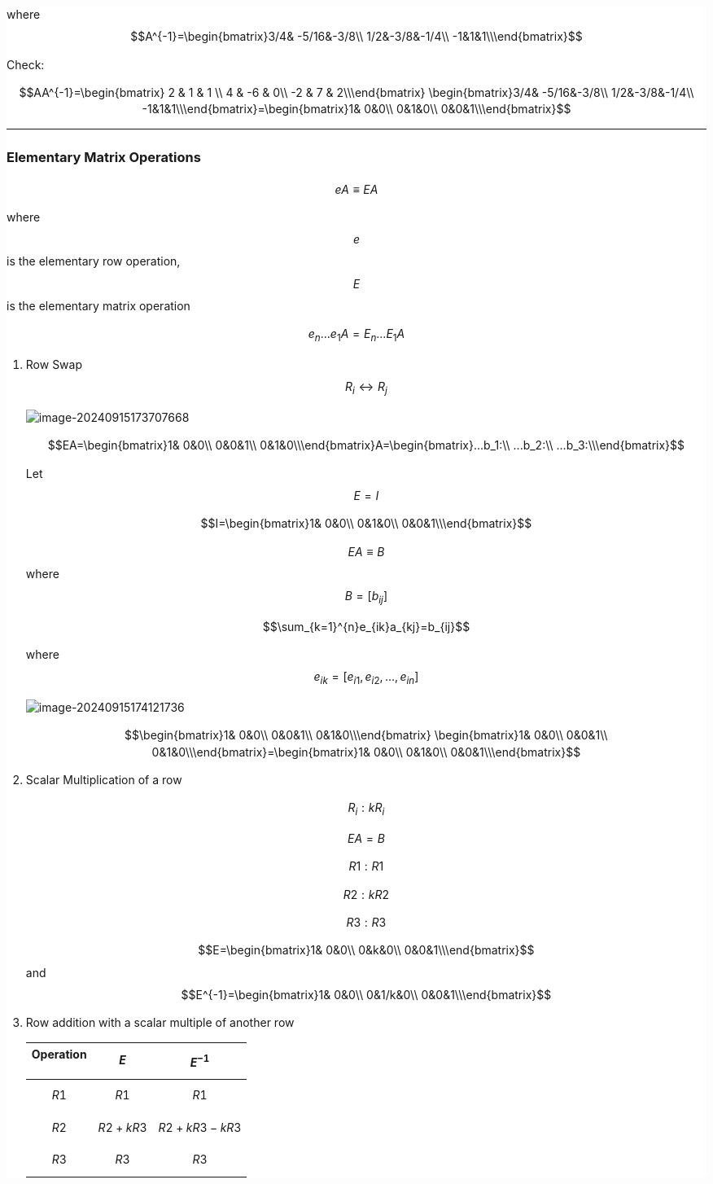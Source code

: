 where $$A^{-1}=\begin{bmatrix}3/4& -5/16&-3/8\\ 1/2&-3/8&-1/4\\ -1&1&1\\\end{bmatrix}$$

Check:

$$AA^{-1}=\begin{bmatrix}
2 & 1 & 1 \\ 4 & -6 & 0\\ -2 & 7 & 2\\\end{bmatrix} \begin{bmatrix}3/4& -5/16&-3/8\\ 1/2&-3/8&-1/4\\ -1&1&1\\\end{bmatrix}=\begin{bmatrix}1& 0&0\\ 0&1&0\\ 0&0&1\\\end{bmatrix}$$

------

### Elementary Matrix Operations

$$eA \equiv EA$$

where $$e$$ is the elementary row operation, $$E$$ is the elementary matrix operation

$$e_n...e_1A=E_n...E_1A$$

1. Row Swap $$R_i \leftrightarrow R_j$$

   ![image-20240915173707668](C:\Users\Levi\AppData\Roaming\Typora\typora-user-images\image-20240915173707668.png)

   $$EA=\begin{bmatrix}1& 0&0\\ 0&0&1\\ 0&1&0\\\end{bmatrix}A=\begin{bmatrix}...b_1:\\ ...b_2:\\ ...b_3:\\\end{bmatrix}$$

   Let $$E=I$$

   $$I=\begin{bmatrix}1& 0&0\\ 0&1&0\\ 0&0&1\\\end{bmatrix}$$

   $$EA \equiv B$$ where $$B=[b_{ij}]$$

   $$\sum_{k=1}^{n}e_{ik}a_{kj}=b_{ij}$$

   where $$e_{ik}=[e_{i1}, e_{i2}, ..., e_{in}]$$

   ![image-20240915174121736](C:\Users\Levi\AppData\Roaming\Typora\typora-user-images\image-20240915174121736.png)

   $$\begin{bmatrix}1& 0&0\\ 0&0&1\\ 0&1&0\\\end{bmatrix} \begin{bmatrix}1& 0&0\\ 0&0&1\\ 0&1&0\\\end{bmatrix}=\begin{bmatrix}1& 0&0\\ 0&1&0\\ 0&0&1\\\end{bmatrix}$$

2. Scalar Multiplication of a row

   $$R_i:kR_i$$

   $$EA=B$$

   $$R1:R1$$

   $$R2:kR2$$

   $$R3:R3$$

   $$E=\begin{bmatrix}1& 0&0\\ 0&k&0\\ 0&0&1\\\end{bmatrix}$$ and $$E^{-1}=\begin{bmatrix}1& 0&0\\ 0&1/k&0\\ 0&0&1\\\end{bmatrix}$$

3. Row addition with a scalar multiple of another row

   | Operation | $$E$$      | $$E^{-1}$$     |
   | --------- | ---------- | -------------- |
   | $$R1$$    | $$R1$$     | $$R1$$         |
   | $$R2$$    | $$R2+kR3$$ | $$R2+kR3-kR3$$ |
   | $$R3$$    | $$R3$$     | $$R3$$         |
